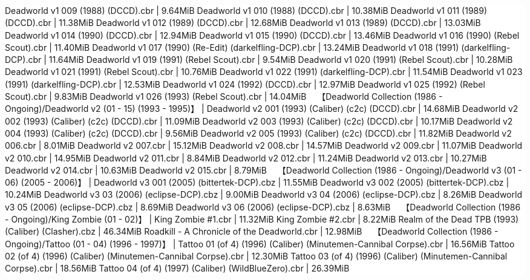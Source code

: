 Deadworld v1 009 (1988) (DCCD).cbr | 9.64MiB
Deadworld v1 010 (1988) (DCCD).cbr | 10.38MiB
Deadworld v1 011 (1989) (DCCD).cbr | 11.38MiB
Deadworld v1 012 (1989) (DCCD).cbr | 12.68MiB
Deadworld v1 013 (1989) (DCCD).cbr | 13.03MiB
Deadworld v1 014 (1990) (DCCD).cbr | 12.94MiB
Deadworld v1 015 (1990) (DCCD).cbr | 13.46MiB
Deadworld v1 016 (1990) (Rebel Scout).cbr | 11.40MiB
Deadworld v1 017 (1990) (Re-Edit) (darkelfling-DCP).cbr | 13.24MiB
Deadworld v1 018 (1991) (darkelfling-DCP).cbr | 11.64MiB
Deadworld v1 019 (1991) (Rebel Scout).cbr | 9.54MiB
Deadworld v1 020 (1991) (Rebel Scout).cbr | 10.28MiB
Deadworld v1 021 (1991) (Rebel Scout).cbr | 10.76MiB
Deadworld v1 022 (1991) (darkelfling-DCP).cbr | 11.54MiB
Deadworld v1 023 (1991) (darkelfling-DCP).cbr | 12.53MiB
Deadworld v1 024 (1992) (DCCD).cbr | 12.97MiB
Deadworld v1 025 (1992) (Rebel Scout).cbr | 9.83MiB
Deadworld v1 026 (1993) (Rebel Scout).cbr | 14.04MiB
&emsp;【Deadworld Collection (1986 - Ongoing)/Deadworld v2 (01 - 15) (1993 - 1995)】 | 
Deadworld v2 001 (1993) (Caliber) (c2c) (DCCD).cbr | 14.68MiB
Deadworld v2 002 (1993) (Caliber) (c2c) (DCCD).cbr | 11.09MiB
Deadworld v2 003 (1993) (Caliber) (c2c) (DCCD).cbr | 10.17MiB
Deadworld v2 004 (1993) (Caliber) (c2c) (DCCD).cbr | 9.56MiB
Deadworld v2 005 (1993) (Caliber) (c2c) (DCCD).cbr | 11.82MiB
Deadworld v2 006.cbr | 8.01MiB
Deadworld v2 007.cbr | 15.12MiB
Deadworld v2 008.cbr | 14.57MiB
Deadworld v2 009.cbr | 11.07MiB
Deadworld v2 010.cbr | 14.95MiB
Deadworld v2 011.cbr | 8.84MiB
Deadworld v2 012.cbr | 11.24MiB
Deadworld v2 013.cbr | 10.27MiB
Deadworld v2 014.cbr | 10.63MiB
Deadworld v2 015.cbr | 8.79MiB
&emsp;【Deadworld Collection (1986 - Ongoing)/Deadworld v3 (01 - 06) (2005 - 2006)】 | 
Deadworld v3 001 (2005) (bittertek-DCP).cbz | 11.55MiB
Deadworld v3 002 (2005) (bittertek-DCP).cbz | 10.24MiB
Deadworld v3 03 (2006) (eclipse-DCP).cbz | 9.00MiB
Deadworld v3 04 (2006) (eclipse-DCP).cbz | 8.26MiB
Deadworld v3 05 (2006) (eclipse-DCP).cbz | 8.69MiB
Deadworld v3 06 (2006) (eclipse-DCP).cbz | 8.63MiB
&emsp;【Deadworld Collection (1986 - Ongoing)/King Zombie (01 - 02)】 | 
King Zombie #1.cbr | 11.32MiB
King Zombie #2.cbr | 8.22MiB
Realm of the Dead TPB (1993) (Caliber) (Clasher).cbz | 46.34MiB
Roadkill - A Chronicle of the Deadworld.cbr | 12.98MiB
&emsp;【Deadworld Collection (1986 - Ongoing)/Tattoo (01 - 04) (1996 - 1997)】 | 
Tattoo 01 (of 4) (1996) (Caliber) (Minutemen-Cannibal Corpse).cbr | 16.56MiB
Tattoo 02 (of 4) (1996) (Caliber) (Minutemen-Cannibal Corpse).cbr | 12.30MiB
Tattoo 03 (of 4) (1996) (Caliber) (Minutemen-Cannibal Corpse).cbr | 18.56MiB
Tattoo 04 (of 4) (1997) (Caliber) (WildBlueZero).cbr | 26.39MiB